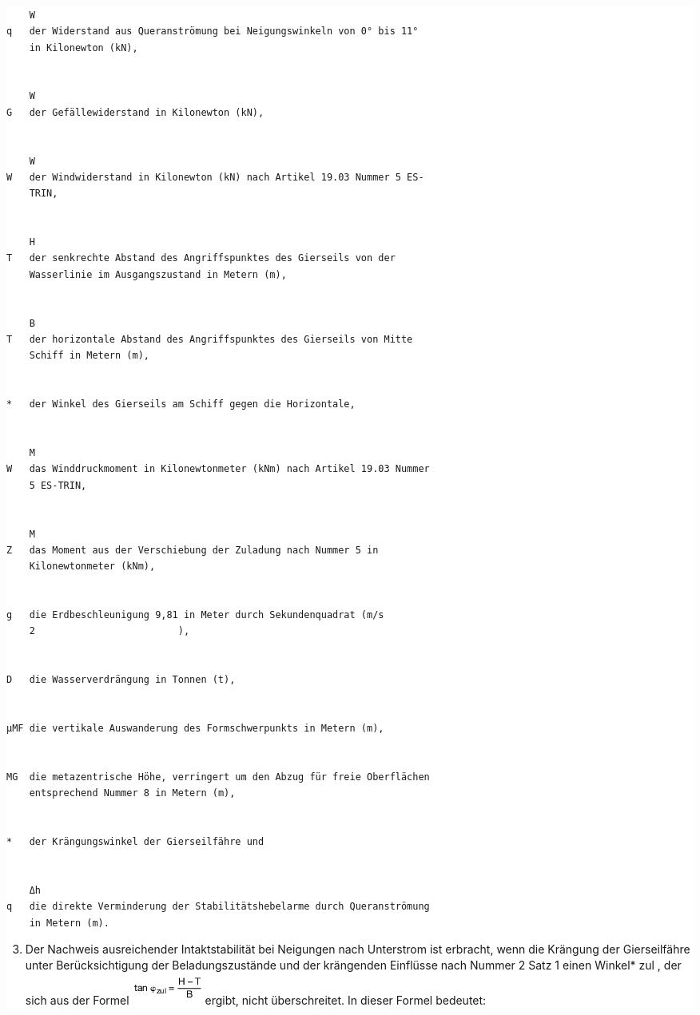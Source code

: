         W
    q   der Widerstand aus Queranströmung bei Neigungswinkeln von 0° bis 11°
        in Kilonewton (kN),


        W
    G   der Gefällewiderstand in Kilonewton (kN),


        W
    W   der Windwiderstand in Kilonewton (kN) nach Artikel 19.03 Nummer 5 ES-
        TRIN,


        H
    T   der senkrechte Abstand des Angriffspunktes des Gierseils von der
        Wasserlinie im Ausgangszustand in Metern (m),


        B
    T   der horizontale Abstand des Angriffspunktes des Gierseils von Mitte
        Schiff in Metern (m),


    *   der Winkel des Gierseils am Schiff gegen die Horizontale,


        M
    W   das Winddruckmoment in Kilonewtonmeter (kNm) nach Artikel 19.03 Nummer
        5 ES-TRIN,


        M
    Z   das Moment aus der Verschiebung der Zuladung nach Nummer 5 in
        Kilonewtonmeter (kNm),


    g   die Erdbeschleunigung 9,81 in Meter durch Sekundenquadrat (m/s
        2                         ),


    D   die Wasserverdrängung in Tonnen (t),


    µMF die vertikale Auswanderung des Formschwerpunkts in Metern (m),


    MG  die metazentrische Höhe, verringert um den Abzug für freie Oberflächen
        entsprechend Nummer 8 in Metern (m),


    *   der Krängungswinkel der Gierseilfähre und


        Δh
    q   die direkte Verminderung der Stabilitätshebelarme durch Queranströmung
        in Metern (m).





3.  Der Nachweis ausreichender Intaktstabilität bei Neigungen nach
    Unterstrom ist erbracht, wenn die Krängung der Gierseilfähre unter
    Berücksichtigung der Beladungszustände und der krängenden Einflüsse
    nach Nummer 2 Satz 1 einen Winkel*
    zul                   , der sich aus der Formel
    ![bgbl1_2018_j1398-1_0030.jpg](bgbl1_2018_j1398-1_0030.jpg)
    ergibt, nicht überschreitet. In dieser Formel bedeutet:
